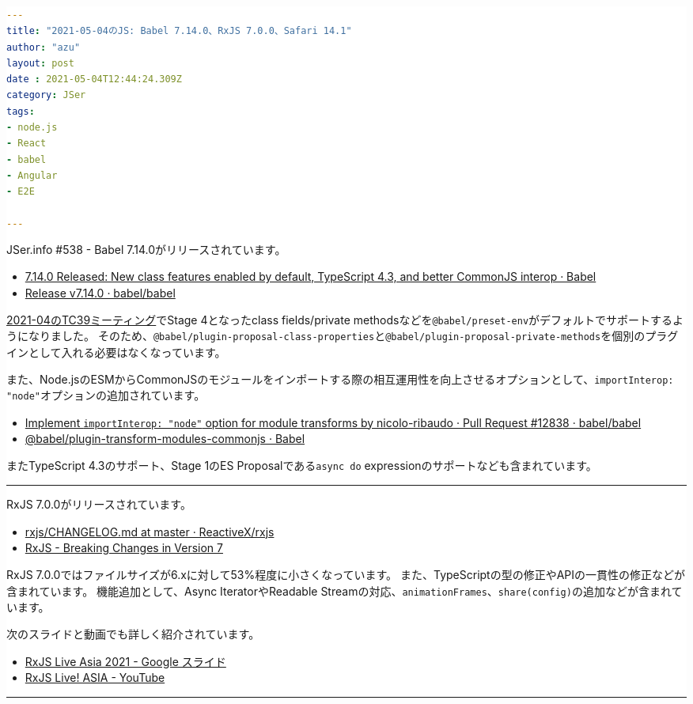 ```yaml
---
title: "2021-05-04のJS: Babel 7.14.0、RxJS 7.0.0、Safari 14.1"
author: "azu"
layout: post
date : 2021-05-04T12:44:24.309Z
category: JSer
tags:
- node.js
- React
- babel
- Angular
- E2E

---
```


JSer.info #538 - Babel 7.14.0がリリースされています。

- [7.14.0 Released: New class features enabled by default, TypeScript 4.3, and better CommonJS interop · Babel](https://babeljs.io/blog/2021/04/29/7.14.0)
- [Release v7.14.0 · babel/babel](https://github.com/babel/babel/releases/tag/v7.14.0)

[2021-04のTC39ミーティング](https://ecmascript-daily.github.io/ecmascript/2021/05/04/ecmascript-proposal-update)でStage 4となったclass fields/private methodsなどを`@babel/preset-env`がデフォルトでサポートするようになりました。
そのため、`@babel/plugin-proposal-class-properties`と`@babel/plugin-proposal-private-methods`を個別のプラグインとして入れる必要はなくなっています。

また、Node.jsのESMからCommonJSのモジュールをインポートする際の相互運用性を向上させるオプションとして、`importInterop: "node"`オプションの追加されています。

- [Implement `importInterop: "node"` option for module transforms by nicolo-ribaudo · Pull Request #12838 · babel/babel](https://github.com/babel/babel/pull/12838)
- [@babel/plugin-transform-modules-commonjs · Babel](https://babeljs.io/docs/en/babel-plugin-transform-modules-commonjs#importinterop)

またTypeScript 4.3のサポート、Stage 1のES Proposalである`async do` expressionのサポートなども含まれています。

---

RxJS 7.0.0がリリースされています。

- [rxjs/CHANGELOG.md at master · ReactiveX/rxjs](https://github.com/ReactiveX/rxjs/blob/master/CHANGELOG.md#700-2021-04-29)
- [RxJS - Breaking Changes in Version 7](https://rxjs.dev/deprecations/breaking-changes)

RxJS 7.0.0ではファイルサイズが6.xに対して53%程度に小さくなっています。
また、TypeScriptの型の修正やAPIの一貫性の修正などが含まれています。
機能追加として、Async IteratorやReadable Streamの対応、`animationFrames`、`share(config)`の追加などが含まれています。

次のスライドと動画でも詳しく紹介されています。

- [RxJS Live Asia 2021 - Google スライド](https://docs.google.com/presentation/d/1-LU7YE3NWw8jHeAgdmLu4CBfG7osCx6MsSIeFs16k60/edit#slide=id.g389cbad6b8_0_36)
- [RxJS Live! ASIA - YouTube](https://www.youtube.com/watch?v=0S5ISwDaFHI)

---
